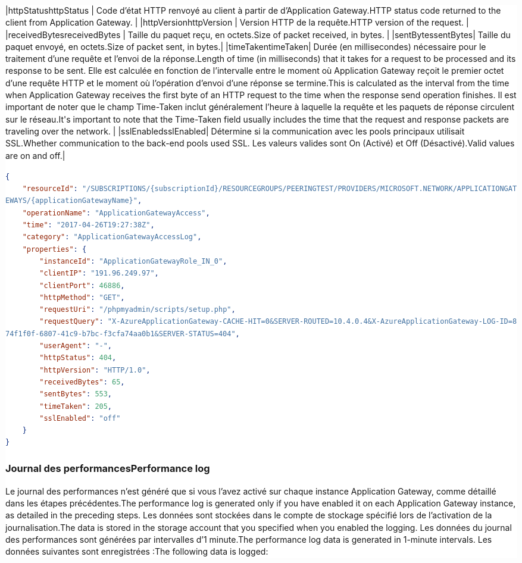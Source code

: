 |<span data-ttu-id="e1c49-213">httpStatus</span><span class="sxs-lookup"><span data-stu-id="e1c49-213">httpStatus</span></span>     | <span data-ttu-id="e1c49-214">Code d’état HTTP renvoyé au client à partir de d’Application Gateway.</span><span class="sxs-lookup"><span data-stu-id="e1c49-214">HTTP status code returned to the client from Application Gateway.</span></span>       |
|<span data-ttu-id="e1c49-215">httpVersion</span><span class="sxs-lookup"><span data-stu-id="e1c49-215">httpVersion</span></span>     | <span data-ttu-id="e1c49-216">Version HTTP de la requête.</span><span class="sxs-lookup"><span data-stu-id="e1c49-216">HTTP version of the request.</span></span>        |
|<span data-ttu-id="e1c49-217">receivedBytes</span><span class="sxs-lookup"><span data-stu-id="e1c49-217">receivedBytes</span></span>     | <span data-ttu-id="e1c49-218">Taille du paquet reçu, en octets.</span><span class="sxs-lookup"><span data-stu-id="e1c49-218">Size of packet received, in bytes.</span></span>        |
|<span data-ttu-id="e1c49-219">sentBytes</span><span class="sxs-lookup"><span data-stu-id="e1c49-219">sentBytes</span></span>| <span data-ttu-id="e1c49-220">Taille du paquet envoyé, en octets.</span><span class="sxs-lookup"><span data-stu-id="e1c49-220">Size of packet sent, in bytes.</span></span>|
|<span data-ttu-id="e1c49-221">timeTaken</span><span class="sxs-lookup"><span data-stu-id="e1c49-221">timeTaken</span></span>| <span data-ttu-id="e1c49-222">Durée (en millisecondes) nécessaire pour le traitement d’une requête et l’envoi de la réponse.</span><span class="sxs-lookup"><span data-stu-id="e1c49-222">Length of time (in milliseconds) that it takes for a request to be processed and its response to be sent.</span></span> <span data-ttu-id="e1c49-223">Elle est calculée en fonction de l’intervalle entre le moment où Application Gateway reçoit le premier octet d’une requête HTTP et le moment où l’opération d’envoi d’une réponse se termine.</span><span class="sxs-lookup"><span data-stu-id="e1c49-223">This is calculated as the interval from the time when Application Gateway receives the first byte of an HTTP request to the time when the response send operation finishes.</span></span> <span data-ttu-id="e1c49-224">Il est important de noter que le champ Time-Taken inclut généralement l’heure à laquelle la requête et les paquets de réponse circulent sur le réseau.</span><span class="sxs-lookup"><span data-stu-id="e1c49-224">It's important to note that the Time-Taken field usually includes the time that the request and response packets are traveling over the network.</span></span> |
|<span data-ttu-id="e1c49-225">sslEnabled</span><span class="sxs-lookup"><span data-stu-id="e1c49-225">sslEnabled</span></span>| <span data-ttu-id="e1c49-226">Détermine si la communication avec les pools principaux utilisait SSL.</span><span class="sxs-lookup"><span data-stu-id="e1c49-226">Whether communication to the back-end pools used SSL.</span></span> <span data-ttu-id="e1c49-227">Les valeurs valides sont On (Activé) et Off (Désactivé).</span><span class="sxs-lookup"><span data-stu-id="e1c49-227">Valid values are on and off.</span></span>|
```json
{
    "resourceId": "/SUBSCRIPTIONS/{subscriptionId}/RESOURCEGROUPS/PEERINGTEST/PROVIDERS/MICROSOFT.NETWORK/APPLICATIONGATEWAYS/{applicationGatewayName}",
    "operationName": "ApplicationGatewayAccess",
    "time": "2017-04-26T19:27:38Z",
    "category": "ApplicationGatewayAccessLog",
    "properties": {
        "instanceId": "ApplicationGatewayRole_IN_0",
        "clientIP": "191.96.249.97",
        "clientPort": 46886,
        "httpMethod": "GET",
        "requestUri": "/phpmyadmin/scripts/setup.php",
        "requestQuery": "X-AzureApplicationGateway-CACHE-HIT=0&SERVER-ROUTED=10.4.0.4&X-AzureApplicationGateway-LOG-ID=874f1f0f-6807-41c9-b7bc-f3cfa74aa0b1&SERVER-STATUS=404",
        "userAgent": "-",
        "httpStatus": 404,
        "httpVersion": "HTTP/1.0",
        "receivedBytes": 65,
        "sentBytes": 553,
        "timeTaken": 205,
        "sslEnabled": "off"
    }
}
```

### <a name="performance-log"></a><span data-ttu-id="e1c49-228">Journal des performances</span><span class="sxs-lookup"><span data-stu-id="e1c49-228">Performance log</span></span>

<span data-ttu-id="e1c49-229">Le journal des performances n’est généré que si vous l’avez activé sur chaque instance Application Gateway, comme détaillé dans les étapes précédentes.</span><span class="sxs-lookup"><span data-stu-id="e1c49-229">The performance log is generated only if you have enabled it on each Application Gateway instance, as detailed in the preceding steps.</span></span> <span data-ttu-id="e1c49-230">Les données sont stockées dans le compte de stockage spécifié lors de l’activation de la journalisation.</span><span class="sxs-lookup"><span data-stu-id="e1c49-230">The data is stored in the storage account that you specified when you enabled the logging.</span></span> <span data-ttu-id="e1c49-231">Les données du journal des performances sont générées par intervalles d’1 minute.</span><span class="sxs-lookup"><span data-stu-id="e1c49-231">The performance log data is generated in 1-minute intervals.</span></span> <span data-ttu-id="e1c49-232">Les données suivantes sont enregistrées :</span><span class="sxs-lookup"><span data-stu-id="e1c49-232">The following data is logged:</span></span>

